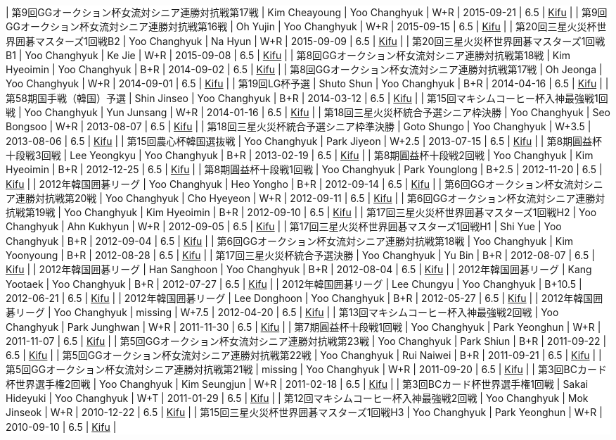 | 第9回GGオークション杯女流対シニア連勝対抗戦第17戦 | Kim Cheayoung | Yoo Changhyuk | W+R | 2015-09-21 | 6.5 | [Kifu](https://kifudepot.net/kifucontents.php?id=GozQyW5jnaq4o5ngipc1gg%3D%3D) | 
| 第9回GGオークション杯女流対シニア連勝対抗戦第16戦 | Oh Yujin | Yoo Changhyuk | W+R | 2015-09-15 | 6.5 | [Kifu](https://kifudepot.net/kifucontents.php?id=0NKxkORoSxnxnCjhLwzs6A%3D%3D) | 
| 第20回三星火災杯世界囲碁マスターズ1回戦B2 | Yoo Changhyuk | Na Hyun | W+R | 2015-09-09 | 6.5 | [Kifu](https://kifudepot.net/kifucontents.php?id=UY1cf7bmV7LprFo4DmI7cA%3D%3D) | 
| 第20回三星火災杯世界囲碁マスターズ1回戦B1 | Yoo Changhyuk | Ke Jie | W+R | 2015-09-08 | 6.5 | [Kifu](https://kifudepot.net/kifucontents.php?id=GLYmOla19%2BIjjcTyGqU%2FWg%3D%3D) | 
| 第8回GGオークション杯女流対シニア連勝対抗戦第18戦 | Kim Hyeoimin | Yoo Changhyuk | B+R | 2014-09-02 | 6.5 | [Kifu](https://kifudepot.net/kifucontents.php?id=wYqJG8CFVoQnQ5E4Y3u9VQ%3D%3D) | 
| 第8回GGオークション杯女流対シニア連勝対抗戦第17戦 | Oh Jeonga | Yoo Changhyuk | W+R | 2014-09-01 | 6.5 | [Kifu](https://kifudepot.net/kifucontents.php?id=kkcLJCDMxHljMIaBK482Lw%3D%3D) | 
| 第19回LG杯予選 | Shuto Shun | Yoo Changhyuk | B+R | 2014-04-16 | 6.5 | [Kifu](https://kifudepot.net/kifucontents.php?id=kFPIbyLz%2ByFaEi2PuTg6cw%3D%3D) | 
| 第58期国手戦（韓国）予選 | Shin Jinseo | Yoo Changhyuk | B+R | 2014-03-12 | 6.5 | [Kifu](https://kifudepot.net/kifucontents.php?id=ay3HFbbeFCyvXSLLN3CdEA%3D%3D) | 
| 第15回マキシムコーヒー杯入神最強戦1回戦 | Yoo Changhyuk | Yun Junsang | W+R | 2014-01-16 | 6.5 | [Kifu](https://kifudepot.net/kifucontents.php?id=ZkKcg9mp%2Bfz5%2BXd2o2cOPQ%3D%3D) | 
| 第18回三星火災杯統合予選シニア枠決勝 | Yoo Changhyuk | Seo Bongsoo | W+R | 2013-08-07 | 6.5 | [Kifu](https://kifudepot.net/kifucontents.php?id=ntGLt5AjzlbvXlltEGgY%2FQ%3D%3D) | 
| 第18回三星火災杯統合予選シニア枠準決勝 | Goto Shungo | Yoo Changhyuk | W+3.5 | 2013-08-06 | 6.5 | [Kifu](https://kifudepot.net/kifucontents.php?id=Ji%2BdZCULRDlkjO%2F8cWH7Kg%3D%3D) | 
| 第15回農心杯韓国選抜戦 | Yoo Changhyuk | Park Jiyeon | W+2.5 | 2013-07-15 | 6.5 | [Kifu](https://kifudepot.net/kifucontents.php?id=pFIEZYyvktrYdGwATT%2BjBw%3D%3D) | 
| 第8期圓益杯十段戦3回戦 | Lee Yeongkyu | Yoo Changhyuk | B+R | 2013-02-19 | 6.5 | [Kifu](https://kifudepot.net/kifucontents.php?id=eswW0sfM15hVxOUvKVm2zA%3D%3D) | 
| 第8期圓益杯十段戦2回戦 | Yoo Changhyuk | Kim Hyeoimin | B+R | 2012-12-25 | 6.5 | [Kifu](https://kifudepot.net/kifucontents.php?id=4YZmVi7wIatFy8fHdziAjQ%3D%3D) | 
| 第8期圓益杯十段戦1回戦 | Yoo Changhyuk | Park Younglong | B+2.5 | 2012-11-20 | 6.5 | [Kifu](https://kifudepot.net/kifucontents.php?id=yEwmQsDytMjWltQQqP6kSQ%3D%3D) | 
| 2012年韓国囲碁リーグ | Yoo Changhyuk | Heo Yongho | B+R | 2012-09-14 | 6.5 | [Kifu](https://kifudepot.net/kifucontents.php?id=oOM5mO1BGtBJmK2MHYwPXg%3D%3D) | 
| 第6回GGオークション杯女流対シニア連勝対抗戦第20戦 | Yoo Changhyuk | Cho Hyeyeon | W+R | 2012-09-11 | 6.5 | [Kifu](https://kifudepot.net/kifucontents.php?id=PSaq015BtGLnVyF6%2FeZM%2FA%3D%3D) | 
| 第6回GGオークション杯女流対シニア連勝対抗戦第19戦 | Yoo Changhyuk | Kim Hyeoimin | B+R | 2012-09-10 | 6.5 | [Kifu](https://kifudepot.net/kifucontents.php?id=50t5lf0LNkMK2uLDnHTyUg%3D%3D) | 
| 第17回三星火災杯世界囲碁マスターズ1回戦H2 | Yoo Changhyuk | Ahn Kukhyun | W+R | 2012-09-05 | 6.5 | [Kifu](https://kifudepot.net/kifucontents.php?id=WqN42UObHTmm5zzcuhmvtQ%3D%3D) | 
| 第17回三星火災杯世界囲碁マスターズ1回戦H1 | Shi Yue | Yoo Changhyuk | B+R | 2012-09-04 | 6.5 | [Kifu](https://kifudepot.net/kifucontents.php?id=MwIc811tnwaqpPOVhjlGFg%3D%3D) | 
| 第6回GGオークション杯女流対シニア連勝対抗戦第18戦 | Yoo Changhyuk | Kim Yoonyoung | B+R | 2012-08-28 | 6.5 | [Kifu](https://kifudepot.net/kifucontents.php?id=aD5m5RpXM4d4PkhR11bJsQ%3D%3D) | 
| 第17回三星火災杯統合予選決勝 | Yoo Changhyuk | Yu Bin | B+R | 2012-08-07 | 6.5 | [Kifu](https://kifudepot.net/kifucontents.php?id=9cpem9whQ9C3TVJdthrEow%3D%3D) | 
| 2012年韓国囲碁リーグ | Han Sanghoon | Yoo Changhyuk | B+R | 2012-08-04 | 6.5 | [Kifu](https://kifudepot.net/kifucontents.php?id=Pavi6OYJpQEBrKoLryC%2BZQ%3D%3D) | 
| 2012年韓国囲碁リーグ | Kang Yootaek | Yoo Changhyuk | B+R | 2012-07-27 | 6.5 | [Kifu](https://kifudepot.net/kifucontents.php?id=e0eHcTNbk6MVTn3DKBKyJA%3D%3D) | 
| 2012年韓国囲碁リーグ | Lee Chungyu | Yoo Changhyuk | B+10.5 | 2012-06-21 | 6.5 | [Kifu](https://kifudepot.net/kifucontents.php?id=zGSR0U232ieIy0MJAhmJMg%3D%3D) | 
| 2012年韓国囲碁リーグ | Lee Donghoon | Yoo Changhyuk | B+R | 2012-05-27 | 6.5 | [Kifu](https://kifudepot.net/kifucontents.php?id=Z7viUPzEeur2S9oi0bUQoA%3D%3D) | 
| 2012年韓国囲碁リーグ | Yoo Changhyuk | missing | W+7.5 | 2012-04-20 | 6.5 | [Kifu](https://kifudepot.net/kifucontents.php?id=QCsx98lT7scByn4%2BfdBkzA%3D%3D) | 
| 第13回マキシムコーヒー杯入神最強戦2回戦 | Yoo Changhyuk | Park Junghwan | W+R | 2011-11-30 | 6.5 | [Kifu](https://kifudepot.net/kifucontents.php?id=qUuEHeWG6x4g%2FA4Z%2F7E4nw%3D%3D) | 
| 第7期圓益杯十段戦1回戦 | Yoo Changhyuk | Park Yeonghun | W+R | 2011-11-07 | 6.5 | [Kifu](https://kifudepot.net/kifucontents.php?id=vHFJ01TrulelQXqNGIDB3A%3D%3D) | 
| 第5回GGオークション杯女流対シニア連勝対抗戦第23戦 | Yoo Changhyuk | Park Shiun | B+R | 2011-09-22 | 6.5 | [Kifu](https://kifudepot.net/kifucontents.php?id=odFvGV6gSF9N8Tzonbf6vw%3D%3D) | 
| 第5回GGオークション杯女流対シニア連勝対抗戦第22戦 | Yoo Changhyuk | Rui Naiwei | B+R | 2011-09-21 | 6.5 | [Kifu](https://kifudepot.net/kifucontents.php?id=DUj4EtLBOqa%2BlBpqkMl56g%3D%3D) | 
| 第5回GGオークション杯女流対シニア連勝対抗戦第21戦 | missing | Yoo Changhyuk | W+R | 2011-09-20 | 6.5 | [Kifu](https://kifudepot.net/kifucontents.php?id=mmgtfPLsTjXaEj6V%2Fyy3kQ%3D%3D) | 
| 第3回BCカード杯世界選手権2回戦 | Yoo Changhyuk | Kim Seungjun | W+R | 2011-02-18 | 6.5 | [Kifu](https://kifudepot.net/kifucontents.php?id=5YNVBbNgoCiZgT9hIz0IZQ%3D%3D) | 
| 第3回BCカード杯世界選手権1回戦 | Sakai Hideyuki | Yoo Changhyuk | W+T | 2011-01-29 | 6.5 | [Kifu](https://kifudepot.net/kifucontents.php?id=KhKsUPh57u96HQPVfhesGw%3D%3D) | 
| 第12回マキシムコーヒー杯入神最強戦2回戦 | Yoo Changhyuk | Mok Jinseok | W+R | 2010-12-22 | 6.5 | [Kifu](https://kifudepot.net/kifucontents.php?id=Rby3MZ6vO7iGuDd%2FzOyYhA%3D%3D) | 
| 第15回三星火災杯世界囲碁マスターズ1回戦H3 | Yoo Changhyuk | Park Yeonghun | W+R | 2010-09-10 | 6.5 | [Kifu](https://kifudepot.net/kifucontents.php?id=dSfAtGr7nM2mA8WKNvm1yA%3D%3D) | 